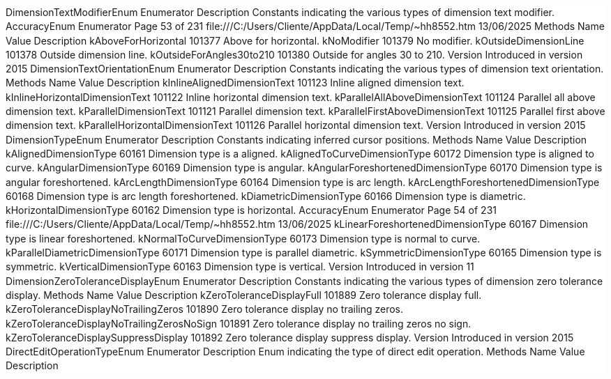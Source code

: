 DimensionTextModifierEnum Enumerator
Description
Constants indicating the various types of dimension text modifier.
AccuracyEnum Enumerator Page 53 of 231
file:///C:/Users/Cliente/AppData/Local/Temp/~hh8552.htm 13/06/2025
Methods
Name Value Description
kAboveForHorizontal 101377 Above for horizontal.
kNoModifier 101379 No modifier.
kOutsideDimensionLine 101378 Outside dimension line.
kOutsideForAngles30to210 101380 Outside for angles 30 to 210.
Version
Introduced in version 2015
DimensionTextOrientationEnum Enumerator
Description
Constants indicating the various types of dimension text orientation.
Methods
Name Value Description
kInlineAlignedDimensionText 101123 Inline aligned dimension text.
kInlineHorizontalDimensionText 101122 Inline horizontal dimension text.
kParallelAllAboveDimensionText 101124 Parallel all above dimension text.
kParallelDimensionText 101121 Parallel dimension text.
kParallelFirstAboveDimensionText 101125 Parallel first above dimension text.
kParallelHorizontalDimensionText 101126 Parallel horizontal dimension text.
Version
Introduced in version 2015
DimensionTypeEnum Enumerator
Description
Constants indicating inferred cursor positions.
Methods
Name Value Description
kAlignedDimensionType 60161 Dimension type is a aligned.
kAlignedToCurveDimensionType 60172 Dimension type is aligned to curve.
kAngularDimensionType 60169 Dimension type is angular.
kAngularForeshortenedDimensionType 60170 Dimension type is angular foreshortened.
kArcLengthDimensionType 60164 Dimension type is arc length.
kArcLengthForeshortenedDimensionType 60168 Dimension type is arc length foreshortened.
kDiametricDimensionType 60166 Dimension type is diametric.
kHorizontalDimensionType 60162 Dimension type is horizontal.
AccuracyEnum Enumerator Page 54 of 231
file:///C:/Users/Cliente/AppData/Local/Temp/~hh8552.htm 13/06/2025
kLinearForeshortenedDimensionType 60167 Dimension type is linear foreshortened.
kNormalToCurveDimensionType 60173 Dimension type is normal to curve.
kParallelDiametricDimensionType 60171 Dimension type is parallel diametric.
kSymmetricDimensionType 60165 Dimension type is symmetric.
kVerticalDimensionType 60163 Dimension type is vertical.
Version
Introduced in version 11
DimensionZeroToleranceDisplayEnum Enumerator
Description
Constants indicating the various types of dimension zero tolerance display.
Methods
Name Value Description
kZeroToleranceDisplayFull 101889 Zero tolerance display full.
kZeroToleranceDisplayNoTrailingZeros 101890 Zero tolerance display no trailing zeros.
kZeroToleranceDisplayNoTrailingZerosNoSign 101891 Zero tolerance display no trailing zeros no sign.
kZeroToleranceDisplaySuppressDisplay 101892 Zero tolerance display suppress display.
Version
Introduced in version 2015
DirectEditOperationTypeEnum Enumerator
Description
Enum indicating the type of direct edit operation.
Methods
Name Value Description